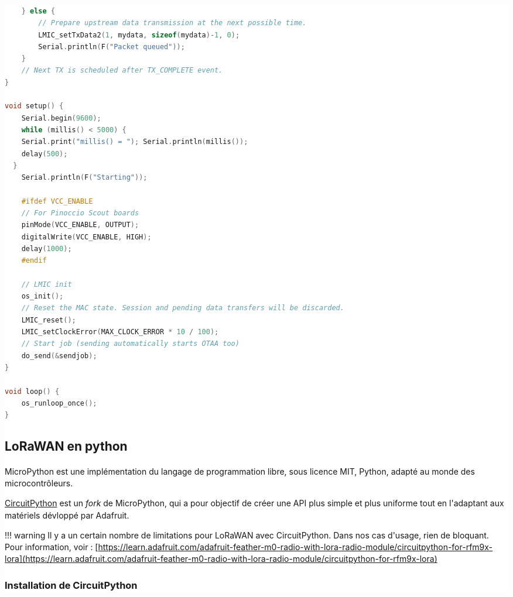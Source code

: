 ``` c
    } else {
        // Prepare upstream data transmission at the next possible time.
        LMIC_setTxData2(1, mydata, sizeof(mydata)-1, 0);
        Serial.println(F("Packet queued"));
    }
    // Next TX is scheduled after TX_COMPLETE event.
}

void setup() {
    Serial.begin(9600);
    while (millis() < 5000) {
    Serial.print("millis() = "); Serial.println(millis());
    delay(500);
  }
    Serial.println(F("Starting"));

    #ifdef VCC_ENABLE
    // For Pinoccio Scout boards
    pinMode(VCC_ENABLE, OUTPUT);
    digitalWrite(VCC_ENABLE, HIGH);
    delay(1000);
    #endif

    // LMIC init
    os_init();
    // Reset the MAC state. Session and pending data transfers will be discarded.
    LMIC_reset();
    LMIC_setClockError(MAX_CLOCK_ERROR * 10 / 100);
    // Start job (sending automatically starts OTAA too)
    do_send(&sendjob);
}

void loop() {
    os_runloop_once();
}
```

## LoRaWAN en python

MicroPython est une implémentation du langage de programmation libre, sous licence MIT, Python, adapté au monde des microcontrôleurs.

[CircuitPython](https://circuitpython.org/) est un _fork_ de MicroPython, qui a pour objectif de créer une API plus simple et plus uniforme tout en l'adaptant aux matériels dévloppé par Adafruit.

!!! warning
    Il y a un certain nombre de limitations pour LoRaWAN avec CircuitPython. Dans nos cas d'usage, rien de bloquant. Pour information, voir : [https://learn.adafruit.com/adafruit-feather-m0-radio-with-lora-radio-module/circuitpython-for-rfm9x-lora](https://learn.adafruit.com/adafruit-feather-m0-radio-with-lora-radio-module/circuitpython-for-rfm9x-lora)

### Installation de CircuitPython
